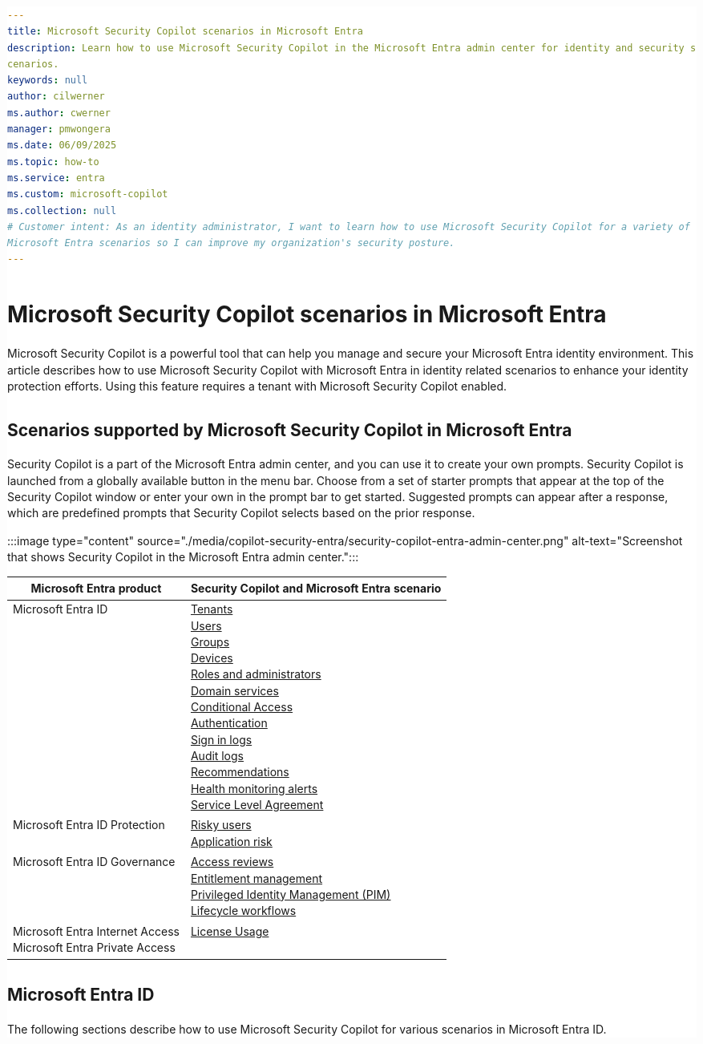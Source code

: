 ```yaml
---
title: Microsoft Security Copilot scenarios in Microsoft Entra
description: Learn how to use Microsoft Security Copilot in the Microsoft Entra admin center for identity and security scenarios.
keywords: null
author: cilwerner
ms.author: cwerner
manager: pmwongera
ms.date: 06/09/2025
ms.topic: how-to
ms.service: entra
ms.custom: microsoft-copilot
ms.collection: null
# Customer intent: As an identity administrator, I want to learn how to use Microsoft Security Copilot for a variety of Microsoft Entra scenarios so I can improve my organization's security posture.
---
```


# Microsoft Security Copilot scenarios in Microsoft Entra

Microsoft Security Copilot is a powerful tool that can help you manage and secure your Microsoft Entra identity environment. This article describes how to use Microsoft Security Copilot with Microsoft Entra in identity related scenarios to enhance your identity protection efforts. Using this feature requires a tenant with Microsoft Security Copilot enabled.

## Scenarios supported by Microsoft Security Copilot in Microsoft Entra

Security Copilot is a part of the Microsoft Entra admin center, and you can use it to create your own prompts. Security Copilot is launched from a globally available button in the menu bar. Choose from a set of starter prompts that appear at the top of the Security Copilot window or enter your own in the prompt bar to get started. Suggested prompts can appear after a response, which are predefined prompts that Security Copilot selects based on the prior response. 

:::image type="content" source="./media/copilot-security-entra/security-copilot-entra-admin-center.png" alt-text="Screenshot that shows Security Copilot in the Microsoft Entra admin center.":::

| Microsoft Entra product | Security Copilot and Microsoft Entra scenario |
| --- | --- |
| Microsoft Entra ID | [Tenants](#tenants)<br>[Users](#users)<br>[Groups](#groups)<br>[Devices](#devices)<br>[Roles and administrators](#roles-and-administrators)<br>[Domain services](#domain-services)<br>[Conditional Access](#conditional-access)<br>[Authentication](#authentication)<br>[Sign in logs](#sign-in-logs)<br>[Audit logs](#audit-logs)<br>[Recommendations](#recommendations)<br>[Health monitoring alerts](#health-monitoring-alerts)<br>[Service Level Agreement](#service-level-agreement) |
| Microsoft Entra ID Protection | [Risky users](#risky-users)<br>[Application risk](#application-risk) |
| Microsoft Entra ID Governance | [Access reviews](#access-reviews)<br>[Entitlement management](#entitlement-management)<br>[Privileged Identity Management (PIM)](#privileged-identity-management-pim)<br>[Lifecycle workflows](#lifecycle-workflows) |
| Microsoft Entra Internet Access<br>Microsoft Entra Private Access | [License Usage](#license-usage) |

## Microsoft Entra ID

The following sections describe how to use Microsoft Security Copilot for various scenarios in Microsoft Entra ID.
